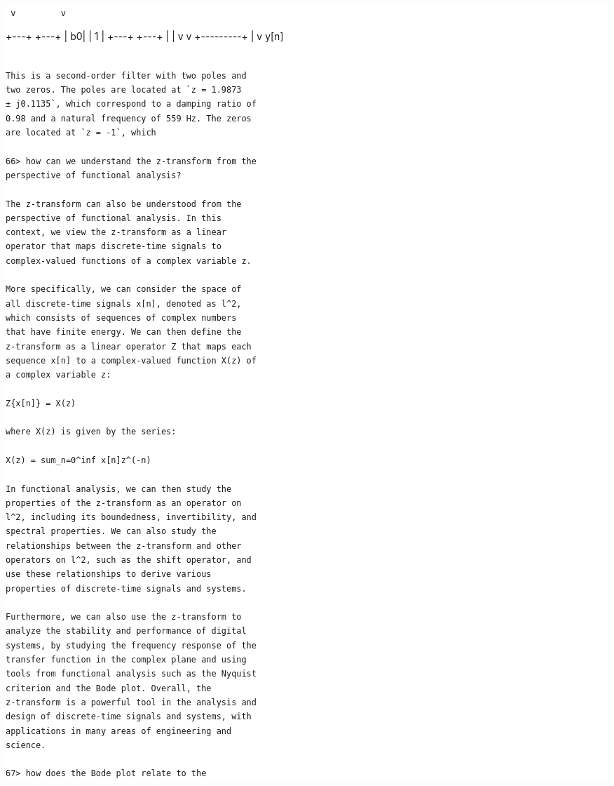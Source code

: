      v         v
   +---+     +---+
   | b0|     | 1 |
   +---+     +---+
     |         |
     v         v
     +---------+
             |
             v
           y[n]
```

This is a second-order filter with two poles and
two zeros. The poles are located at `z = 1.9873
± j0.1135`, which correspond to a damping ratio of
0.98 and a natural frequency of 559 Hz. The zeros
are located at `z = -1`, which

66> how can we understand the z-transform from the
perspective of functional analysis?

The z-transform can also be understood from the
perspective of functional analysis. In this
context, we view the z-transform as a linear
operator that maps discrete-time signals to
complex-valued functions of a complex variable z.

More specifically, we can consider the space of
all discrete-time signals x[n], denoted as l^2,
which consists of sequences of complex numbers
that have finite energy. We can then define the
z-transform as a linear operator Z that maps each
sequence x[n] to a complex-valued function X(z) of
a complex variable z:

Z{x[n]} = X(z)

where X(z) is given by the series:

X(z) = sum_n=0^inf x[n]z^(-n)

In functional analysis, we can then study the
properties of the z-transform as an operator on
l^2, including its boundedness, invertibility, and
spectral properties. We can also study the
relationships between the z-transform and other
operators on l^2, such as the shift operator, and
use these relationships to derive various
properties of discrete-time signals and systems.

Furthermore, we can also use the z-transform to
analyze the stability and performance of digital
systems, by studying the frequency response of the
transfer function in the complex plane and using
tools from functional analysis such as the Nyquist
criterion and the Bode plot. Overall, the
z-transform is a powerful tool in the analysis and
design of discrete-time signals and systems, with
applications in many areas of engineering and
science.

67> how does the Bode plot relate to the
```